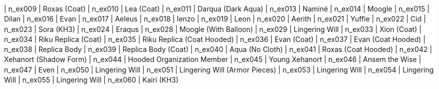 | n_ex009 | Roxas (Coat)
| n_ex010 | Lea (Coat)
| n_ex011 | Darqua (Dark Aqua)
| n_ex013 | Naminé
| n_ex014 | Moogle
| n_ex015 | Dilan
| n_ex016 | Evan
| n_ex017 | Aeleus
| n_ex018 | Ienzo
| n_ex019 | Leon
| n_ex020 | Aerith
| n_ex021 | Yuffie
| n_ex022 | Cid
| n_ex023 | Sora (KH3)
| n_ex024 | Eraqus
| n_ex028 | Moogle (With Balloon)
| n_ex029 | Lingering Will
| n_ex033 | Xion (Coat)
| n_ex034 | Riku Replica (Coat)
| n_ex035 | Riku Replica (Coat Hooded)
| n_ex036 | Evan (Coat)
| n_ex037 | Evan (Coat Hooded)
| n_ex038 | Replica Body
| n_ex039 | Replica Body (Coat)
| n_ex040 | Aqua (No Cloth)
| n_ex041 | Roxas (Coat Hooded)
| n_ex042 | Xehanort (Shadow Form)
| n_ex044 | Hooded Organization Member
| n_ex045 | Young Xehanort
| n_ex046 | Ansem the Wise
| n_ex047 | Even
| n_ex050 | Lingering Will
| n_ex051 | Lingering Will (Armor Pieces)
| n_ex053 | Lingering Will
| n_ex054 | Lingering Will
| n_ex055 | Lingering Will
| n_ex060 | Kairi (KH3)